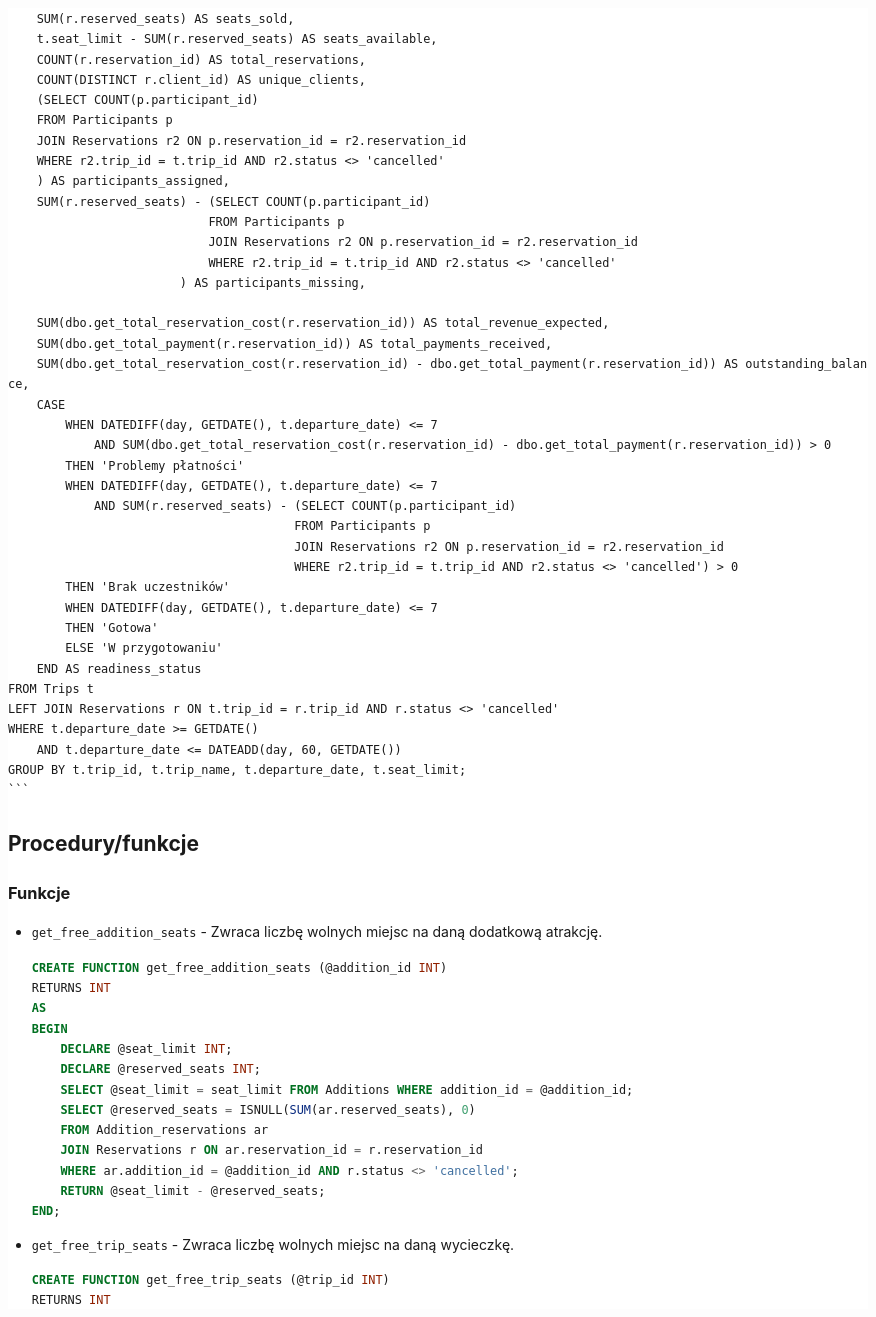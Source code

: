         SUM(r.reserved_seats) AS seats_sold,
        t.seat_limit - SUM(r.reserved_seats) AS seats_available,
        COUNT(r.reservation_id) AS total_reservations,
        COUNT(DISTINCT r.client_id) AS unique_clients,
        (SELECT COUNT(p.participant_id) 
        FROM Participants p 
        JOIN Reservations r2 ON p.reservation_id = r2.reservation_id 
        WHERE r2.trip_id = t.trip_id AND r2.status <> 'cancelled'
        ) AS participants_assigned,
        SUM(r.reserved_seats) - (SELECT COUNT(p.participant_id) 
                                FROM Participants p 
                                JOIN Reservations r2 ON p.reservation_id = r2.reservation_id 
                                WHERE r2.trip_id = t.trip_id AND r2.status <> 'cancelled'
                            ) AS participants_missing,

        SUM(dbo.get_total_reservation_cost(r.reservation_id)) AS total_revenue_expected,
        SUM(dbo.get_total_payment(r.reservation_id)) AS total_payments_received,
        SUM(dbo.get_total_reservation_cost(r.reservation_id) - dbo.get_total_payment(r.reservation_id)) AS outstanding_balance,
        CASE 
            WHEN DATEDIFF(day, GETDATE(), t.departure_date) <= 7 
                AND SUM(dbo.get_total_reservation_cost(r.reservation_id) - dbo.get_total_payment(r.reservation_id)) > 0
            THEN 'Problemy płatności'
            WHEN DATEDIFF(day, GETDATE(), t.departure_date) <= 7 
                AND SUM(r.reserved_seats) - (SELECT COUNT(p.participant_id) 
                                            FROM Participants p 
                                            JOIN Reservations r2 ON p.reservation_id = r2.reservation_id 
                                            WHERE r2.trip_id = t.trip_id AND r2.status <> 'cancelled') > 0
            THEN 'Brak uczestników'
            WHEN DATEDIFF(day, GETDATE(), t.departure_date) <= 7
            THEN 'Gotowa'
            ELSE 'W przygotowaniu'
        END AS readiness_status
    FROM Trips t
    LEFT JOIN Reservations r ON t.trip_id = r.trip_id AND r.status <> 'cancelled'
    WHERE t.departure_date >= GETDATE()
        AND t.departure_date <= DATEADD(day, 60, GETDATE())
    GROUP BY t.trip_id, t.trip_name, t.departure_date, t.seat_limit;
    ```

## Procedury/funkcje

### Funkcje
- `get_free_addition_seats` - Zwraca liczbę wolnych miejsc na daną dodatkową atrakcję.
  ```sql
  CREATE FUNCTION get_free_addition_seats (@addition_id INT)
  RETURNS INT
  AS
  BEGIN
      DECLARE @seat_limit INT;
      DECLARE @reserved_seats INT;
      SELECT @seat_limit = seat_limit FROM Additions WHERE addition_id = @addition_id;
      SELECT @reserved_seats = ISNULL(SUM(ar.reserved_seats), 0)
      FROM Addition_reservations ar
      JOIN Reservations r ON ar.reservation_id = r.reservation_id
      WHERE ar.addition_id = @addition_id AND r.status <> 'cancelled';
      RETURN @seat_limit - @reserved_seats;
  END;
  ```
- `get_free_trip_seats` - Zwraca liczbę wolnych miejsc na daną wycieczkę.
  ```sql
  CREATE FUNCTION get_free_trip_seats (@trip_id INT)
  RETURNS INT
  ```